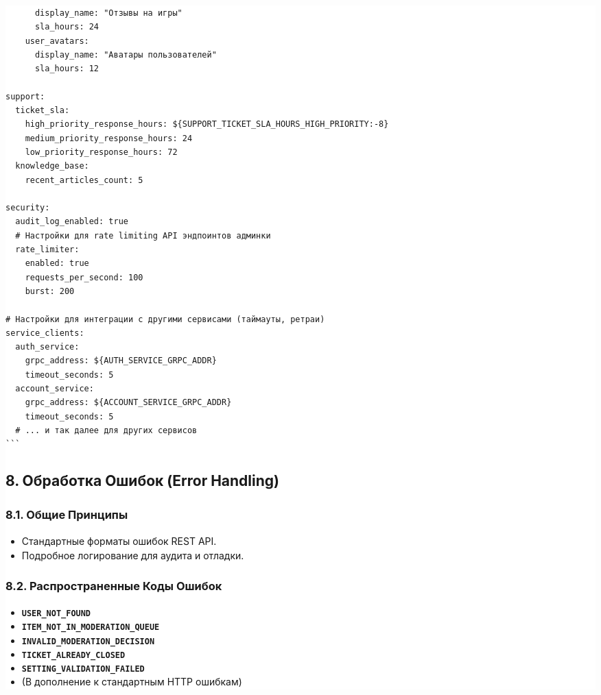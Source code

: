           display_name: "Отзывы на игры"
          sla_hours: 24
        user_avatars:
          display_name: "Аватары пользователей"
          sla_hours: 12

    support:
      ticket_sla:
        high_priority_response_hours: ${SUPPORT_TICKET_SLA_HOURS_HIGH_PRIORITY:-8}
        medium_priority_response_hours: 24
        low_priority_response_hours: 72
      knowledge_base:
        recent_articles_count: 5

    security:
      audit_log_enabled: true
      # Настройки для rate limiting API эндпоинтов админки
      rate_limiter:
        enabled: true
        requests_per_second: 100
        burst: 200

    # Настройки для интеграции с другими сервисами (таймауты, ретраи)
    service_clients:
      auth_service:
        grpc_address: ${AUTH_SERVICE_GRPC_ADDR}
        timeout_seconds: 5
      account_service:
        grpc_address: ${ACCOUNT_SERVICE_GRPC_ADDR}
        timeout_seconds: 5
      # ... и так далее для других сервисов
    ```

## 8. Обработка Ошибок (Error Handling)

### 8.1. Общие Принципы
*   Стандартные форматы ошибок REST API.
*   Подробное логирование для аудита и отладки.

### 8.2. Распространенные Коды Ошибок
*   **`USER_NOT_FOUND`**
*   **`ITEM_NOT_IN_MODERATION_QUEUE`**
*   **`INVALID_MODERATION_DECISION`**
*   **`TICKET_ALREADY_CLOSED`**
*   **`SETTING_VALIDATION_FAILED`**
*   (В дополнение к стандартным HTTP ошибкам)

